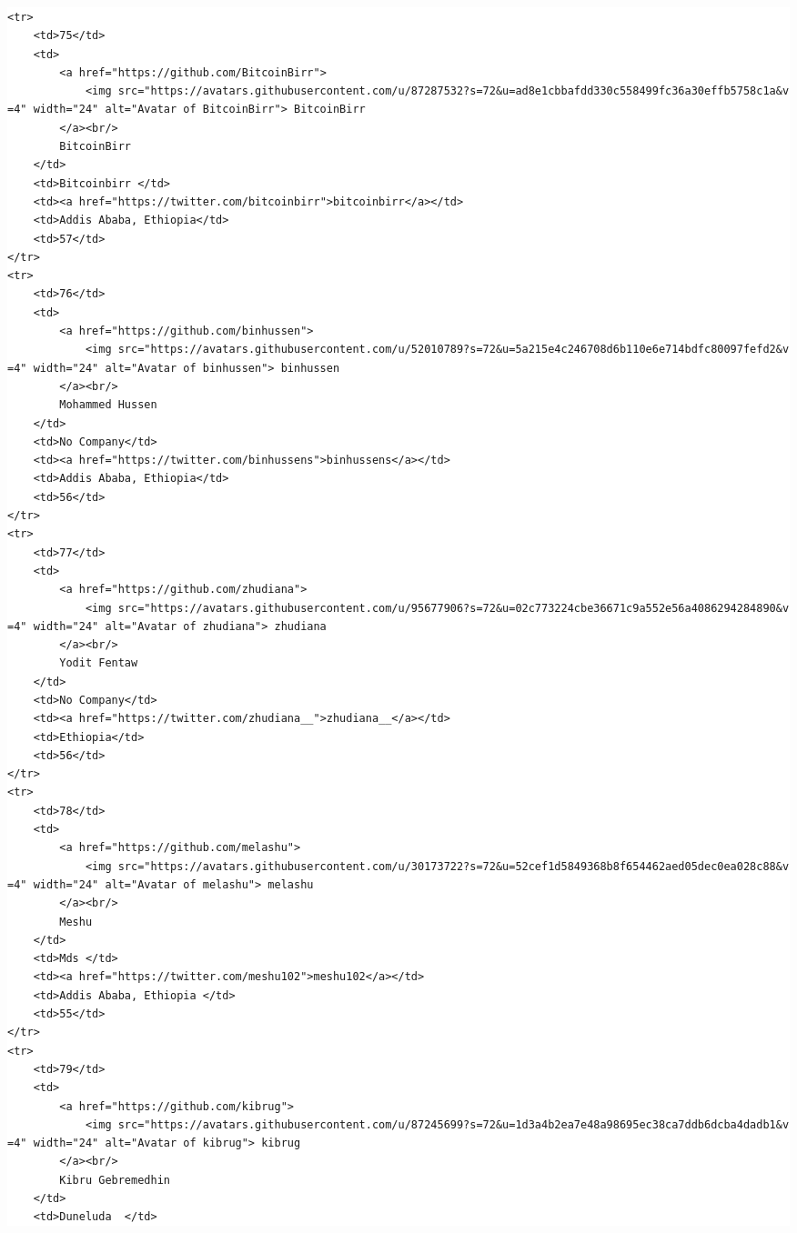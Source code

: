 	<tr>
		<td>75</td>
		<td>
			<a href="https://github.com/BitcoinBirr">
				<img src="https://avatars.githubusercontent.com/u/87287532?s=72&u=ad8e1cbbafdd330c558499fc36a30effb5758c1a&v=4" width="24" alt="Avatar of BitcoinBirr"> BitcoinBirr
			</a><br/>
			BitcoinBirr
		</td>
		<td>Bitcoinbirr </td>
		<td><a href="https://twitter.com/bitcoinbirr">bitcoinbirr</a></td>
		<td>Addis Ababa, Ethiopia</td>
		<td>57</td>
	</tr>
	<tr>
		<td>76</td>
		<td>
			<a href="https://github.com/binhussen">
				<img src="https://avatars.githubusercontent.com/u/52010789?s=72&u=5a215e4c246708d6b110e6e714bdfc80097fefd2&v=4" width="24" alt="Avatar of binhussen"> binhussen
			</a><br/>
			Mohammed Hussen
		</td>
		<td>No Company</td>
		<td><a href="https://twitter.com/binhussens">binhussens</a></td>
		<td>Addis Ababa, Ethiopia</td>
		<td>56</td>
	</tr>
	<tr>
		<td>77</td>
		<td>
			<a href="https://github.com/zhudiana">
				<img src="https://avatars.githubusercontent.com/u/95677906?s=72&u=02c773224cbe36671c9a552e56a4086294284890&v=4" width="24" alt="Avatar of zhudiana"> zhudiana
			</a><br/>
			Yodit Fentaw
		</td>
		<td>No Company</td>
		<td><a href="https://twitter.com/zhudiana__">zhudiana__</a></td>
		<td>Ethiopia</td>
		<td>56</td>
	</tr>
	<tr>
		<td>78</td>
		<td>
			<a href="https://github.com/melashu">
				<img src="https://avatars.githubusercontent.com/u/30173722?s=72&u=52cef1d5849368b8f654462aed05dec0ea028c88&v=4" width="24" alt="Avatar of melashu"> melashu
			</a><br/>
			Meshu
		</td>
		<td>Mds </td>
		<td><a href="https://twitter.com/meshu102">meshu102</a></td>
		<td>Addis Ababa, Ethiopia </td>
		<td>55</td>
	</tr>
	<tr>
		<td>79</td>
		<td>
			<a href="https://github.com/kibrug">
				<img src="https://avatars.githubusercontent.com/u/87245699?s=72&u=1d3a4b2ea7e48a98695ec38ca7ddb6dcba4dadb1&v=4" width="24" alt="Avatar of kibrug"> kibrug
			</a><br/>
			Kibru Gebremedhin
		</td>
		<td>Duneluda  </td>